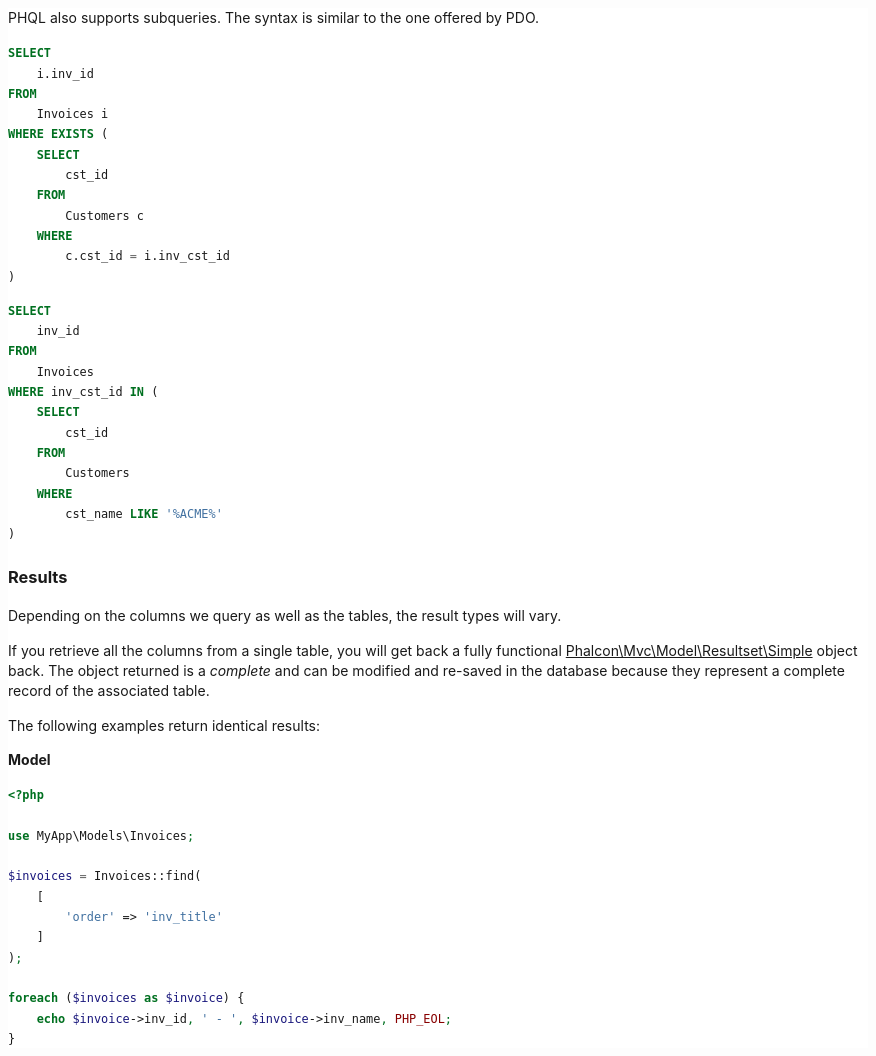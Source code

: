 PHQL also supports subqueries. The syntax is similar to the one offered by PDO.

```sql
SELECT 
    i.inv_id 
FROM   
    Invoices i
WHERE EXISTS (  
    SELECT 
        cst_id
    FROM
        Customers c
    WHERE 
        c.cst_id = i.inv_cst_id
)
```

```sql
SELECT 
    inv_id 
FROM   
    Invoices 
WHERE inv_cst_id IN (  
    SELECT 
        cst_id
    FROM
        Customers 
    WHERE 
        cst_name LIKE '%ACME%'
)
```

### Results

Depending on the columns we query as well as the tables, the result types will vary.

If you retrieve all the columns from a single table, you will get back a fully functional [Phalcon\Mvc\Model\Resultset\Simple](api/phalcon_mvc#mvc-model-resultset-simple) object back. The object returned is a *complete* and can be modified and re-saved in the database because they represent a complete record of the associated table.

The following examples return identical results:

**Model**

```php
<?php

use MyApp\Models\Invoices;

$invoices = Invoices::find(
    [
        'order' => 'inv_title'
    ]
);

foreach ($invoices as $invoice) {
    echo $invoice->inv_id, ' - ', $invoice->inv_name, PHP_EOL;
}
```
